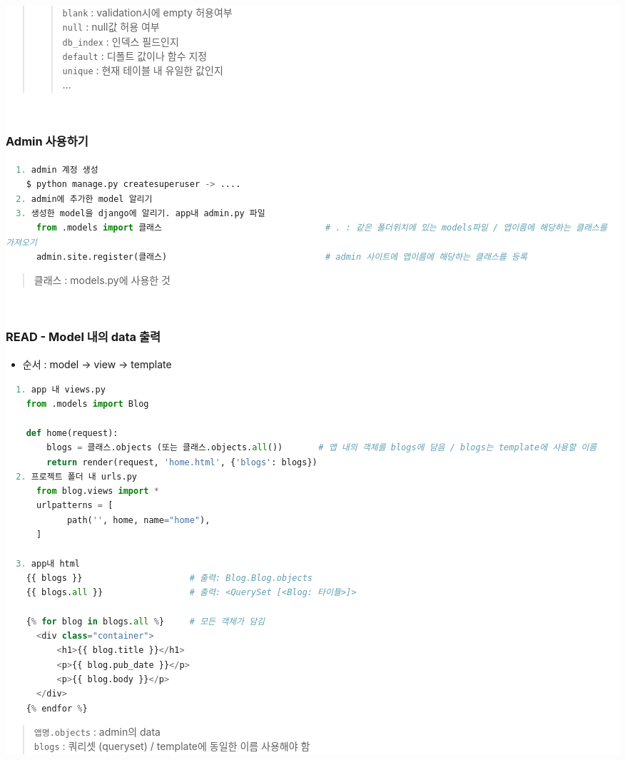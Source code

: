 >> `blank` : validation시에 empty 허용여부  
>> `null` : null값 허용 여부  
>> `db_index` : 인덱스 필드인지  
>> `default` : 디폴트 값이나 함수 지정  
>> `unique` : 현재 테이블 내 유일한 값인지  
>> ...


<br>

### Admin 사용하기  
```python
  1. admin 계정 생성  
    $ python manage.py createsuperuser -> ....
  2. admin에 추가한 model 알리기  
  3. 생성한 model을 django에 알리기. app내 admin.py 파일 
      from .models import 클래스                                # . : 같은 폴더위치에 있는 models파일 / 앱이름에 해당하는 클래스를 가져오기   
      admin.site.register(클래스)                               # admin 사이트에 앱이름에 해당하는 클래스를 등록
```  
> 클래스 : models.py에 사용한 것  

<br> 

### READ - Model 내의 data 출력  
- 순서 : model → view → template  
```python
  1. app 내 views.py  
    from .models import Blog
    
    def home(request):
        blogs = 클래스.objects (또는 클래스.objects.all())       # 앱 내의 객체를 blogs에 담음 / blogs는 template에 사용할 이름 
        return render(request, 'home.html', {'blogs': blogs})
  2. 프로젝트 폴더 내 urls.py
      from blog.views import *
      urlpatterns = [
            path('', home, name="home"),
      ]
   
  3. app내 html
    {{ blogs }}                     # 출력: Blog.Blog.objects
    {{ blogs.all }}                 # 출력: <QuerySet [<Blog: 타이틀>]>
    
    {% for blog in blogs.all %}     # 모든 객체가 담김
      <div class="container">
          <h1>{{ blog.title }}</h1>
          <p>{{ blog.pub_date }}</p>
          <p>{{ blog.body }}</p>
      </div>
    {% endfor %}
```  
> `앱명.objects` : admin의 data  
> `blogs` : 쿼리셋 (queryset) / template에 동일한 이름 사용해야 함  
